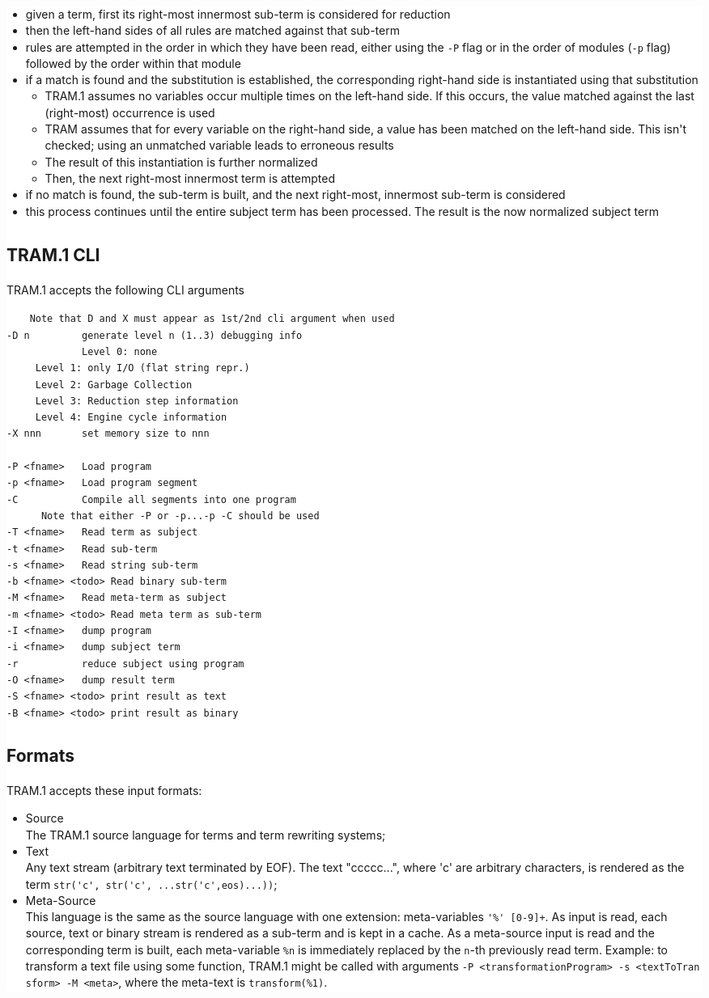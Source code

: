 * given a term, first its right-most innermost sub-term is considered for reduction
* then the left-hand sides of all rules are matched against that sub-term
* rules are attempted in the order in which they have been read, either using the `-P` flag or in the order of modules (`-p` flag) followed by the order within that module
* if a match is found and the substitution is established, the corresponding right-hand side is instantiated using that substitution
    * TRAM.1 assumes no variables occur multiple times on the left-hand side. If this occurs, the value matched against the last (right-most) occurrence is used
    * TRAM assumes that for every variable on the right-hand side, a value has been matched on the left-hand side. This isn't checked; using an unmatched variable leads to erroneous results
    * The result of this instantiation is further normalized
    * Then, the next right-most innermost term is attempted
* if no match is found, the sub-term is built, and the next right-most, innermost sub-term is considered
* this process continues until the entire subject term has been processed. The result is the now normalized subject term
## TRAM.1 CLI 
TRAM.1 accepts the following CLI arguments
```
    Note that D and X must appear as 1st/2nd cli argument when used
-D n         generate level n (1..3) debugging info
             Level 0: none
     Level 1: only I/O (flat string repr.)
     Level 2: Garbage Collection
     Level 3: Reduction step information
     Level 4: Engine cycle information
-X nnn       set memory size to nnn

-P <fname>   Load program
-p <fname>   Load program segment
-C           Compile all segments into one program
      Note that either -P or -p...-p -C should be used
-T <fname>   Read term as subject
-t <fname>   Read sub-term
-s <fname>   Read string sub-term
-b <fname> <todo> Read binary sub-term
-M <fname>   Read meta-term as subject
-m <fname> <todo> Read meta term as sub-term
-I <fname>   dump program
-i <fname>   dump subject term
-r           reduce subject using program
-O <fname>   dump result term
-S <fname> <todo> print result as text
-B <fname> <todo> print result as binary
```

## Formats 
TRAM.1 accepts these input formats:

* Source  
The TRAM.1 source language for terms and term rewriting systems;
* Text  
Any text stream (arbitrary text terminated by EOF). The text "ccccc...", where 'c' are arbitrary characters, is rendered as the term `str('c', str('c', ...str('c',eos)...))`;
* Meta-Source  
This language is the same as the source language with one extension: meta-variables `'%' [0-9]+`. As input is read, each source, text or binary stream is rendered as a sub-term and is kept in a cache. As a meta-source input is read and the corresponding term is built, each meta-variable `%n` is immediately replaced by the `n`-th previously read term. Example: to transform a text file using some function, TRAM.1 might be called with arguments 
`-P <transformationProgram> -s <textToTransform> -M <meta>`, where the meta-text is `transform(%1)`.
